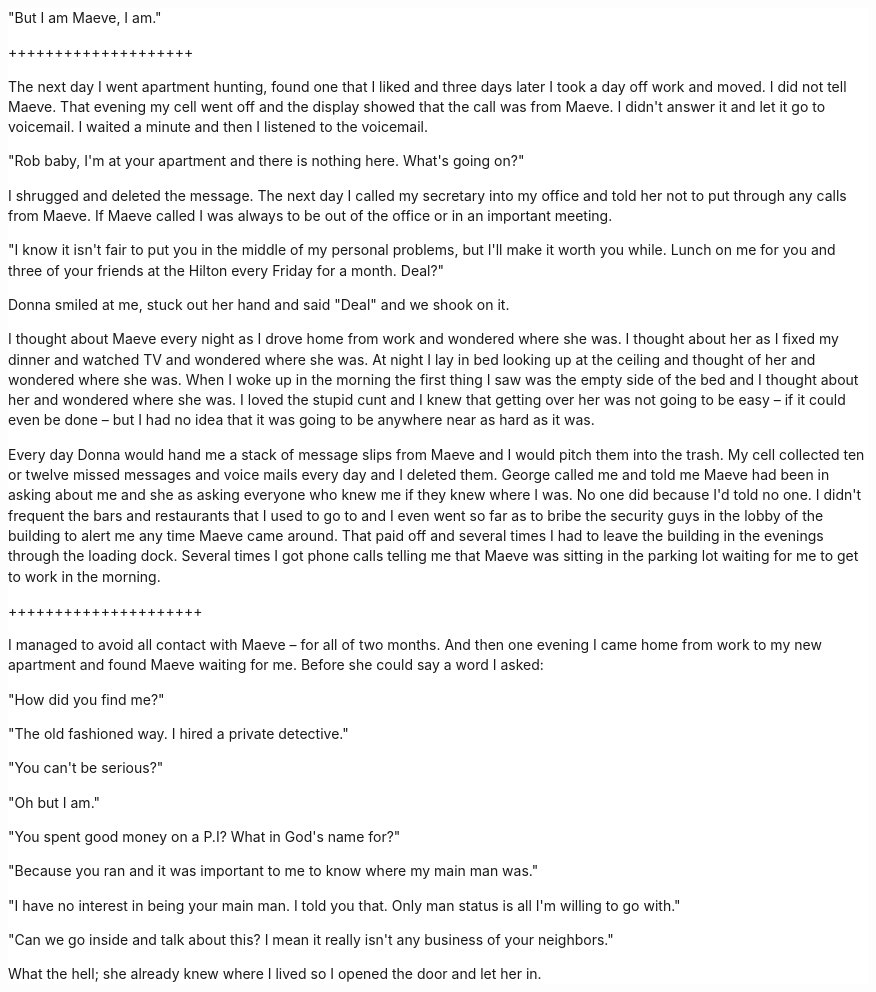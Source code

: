  "But I am Maeve, I am." 

 ++++++++++++++++++++ 

 The next day I went apartment hunting, found one that I liked and three days later I took a day off work and moved. I did not tell Maeve. That evening my cell went off and the display showed that the call was from Maeve. I didn't answer it and let it go to voicemail. I waited a minute and then I listened to the voicemail. 

 "Rob baby, I'm at your apartment and there is nothing here. What's going on?" 

 I shrugged and deleted the message. The next day I called my secretary into my office and told her not to put through any calls from Maeve. If Maeve called I was always to be out of the office or in an important meeting. 

 "I know it isn't fair to put you in the middle of my personal problems, but I'll make it worth you while. Lunch on me for you and three of your friends at the Hilton every Friday for a month. Deal?" 

 Donna smiled at me, stuck out her hand and said "Deal" and we shook on it. 

 I thought about Maeve every night as I drove home from work and wondered where she was. I thought about her as I fixed my dinner and watched TV and wondered where she was. At night I lay in bed looking up at the ceiling and thought of her and wondered where she was. When I woke up in the morning the first thing I saw was the empty side of the bed and I thought about her and wondered where she was. I loved the stupid cunt and I knew that getting over her was not going to be easy – if it could even be done – but I had no idea that it was going to be anywhere near as hard as it was. 

 Every day Donna would hand me a stack of message slips from Maeve and I would pitch them into the trash. My cell collected ten or twelve missed messages and voice mails every day and I deleted them. George called me and told me Maeve had been in asking about me and she as asking everyone who knew me if they knew where I was. No one did because I'd told no one. I didn't frequent the bars and restaurants that I used to go to and I even went so far as to bribe the security guys in the lobby of the building to alert me any time Maeve came around. That paid off and several times I had to leave the building in the evenings through the loading dock. Several times I got phone calls telling me that Maeve was sitting in the parking lot waiting for me to get to work in the morning. 

 +++++++++++++++++++++ 

 I managed to avoid all contact with Maeve – for all of two months. And then one evening I came home from work to my new apartment and found Maeve waiting for me. Before she could say a word I asked: 

 "How did you find me?" 

 "The old fashioned way. I hired a private detective." 

 "You can't be serious?" 

 "Oh but I am." 

 "You spent good money on a P.I? What in God's name for?" 

 "Because you ran and it was important to me to know where my main man was." 

 "I have no interest in being your main man. I told you that. Only man status is all I'm willing to go with." 

 "Can we go inside and talk about this? I mean it really isn't any business of your neighbors." 

 What the hell; she already knew where I lived so I opened the door and let her in. 
